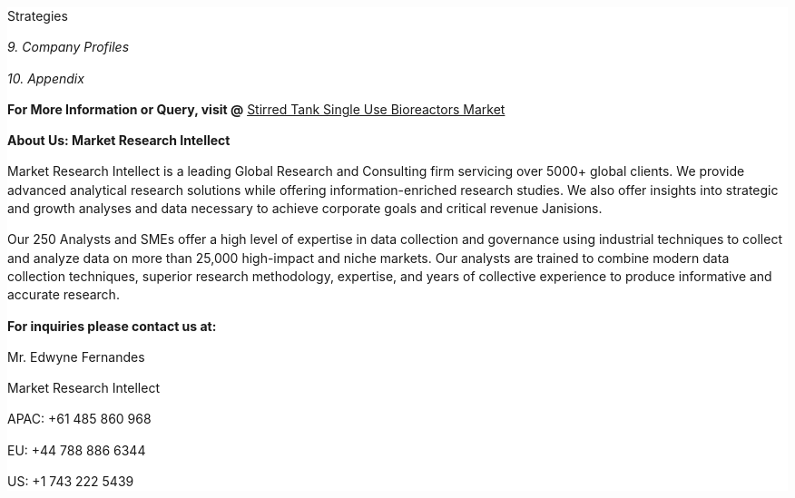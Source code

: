 Strategies</span></em></li></ul><p><em><span class="font-[700]">9. Company Profiles</span></em></p><p><em><span class="font-[700]">10. Appendix</span></em></p><p><span class="font-[700]"><strong>For More Information or Query, visit&nbsp;@</strong>&nbsp;</span><span class="font-[700]"><a href="https://www.marketresearchintellect.com/product/stirred-tank-single-use-bioreactors-market-size-and-forecast/?utm_source=Linkedin&utm_medium=046" target="_blank" data-tracking-control-name="article-ssr-frontend-pulse_little-text-block" data-tracking-will-navigate="" data-test-link="">Stirred Tank Single Use Bioreactors Market</a></span></p><p><strong><span class="font-[700]">About Us: Market Research Intellect</span></strong></p><p><span class="">Market Research Intellect is a leading Global Research and Consulting firm servicing over 5000+ global clients. We provide advanced analytical research solutions while offering information-enriched research studies.&nbsp;</span>We also offer insights into strategic and growth analyses and data necessary to achieve corporate goals and critical revenue Janisions.</p><p><span class="">Our 250 Analysts and SMEs offer a high level of expertise in data collection and governance using industrial techniques to collect and analyze data on more than 25,000 high-impact and niche markets. Our analysts are trained to combine modern data collection techniques, superior research methodology, expertise, and years of collective experience to produce informative and accurate research.</span></p><p><strong>For inquiries please contact us at:</strong></p><p>Mr. Edwyne Fernandes</p><p>Market Research Intellect</p><p>APAC: +61 485 860 968</p><p>EU: +44 788 886 6344</p><p>US: +1 743 222 5439</p>

